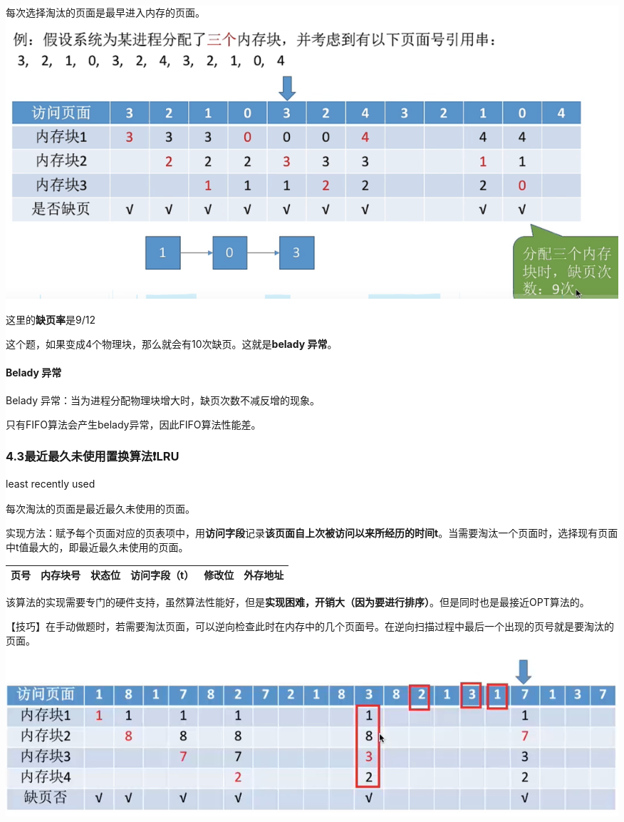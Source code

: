 每次选择淘汰的页面是最早进入内存的页面。

![7FIFO](./imgs-OS/7FIFO.png)

这里的**缺页率**是9/12

这个题，如果变成4个物理块，那么就会有10次缺页。这就是**belady 异常**。

#### Belady 异常

Belady 异常：当为进程分配物理块增大时，缺页次数不减反增的现象。

只有FIFO算法会产生belady异常，因此FIFO算法性能差。



### 4.3最近最久未使用置换算法❗LRU

least recently used

每次淘汰的页面是最近最久未使用的页面。

实现方法：赋予每个页面对应的页表项中，用**访问字段**记录**该页面自上次被访问以来所经历的时间t**。当需要淘汰一个页面时，选择现有页面中t值最大的，即最近最久未使用的页面。

| 页号 | 内存块号 | 状态位 | 访问字段（t） | 修改位 | 外存地址 |
| ---- | -------- | ------ | ------------- | ------ | -------- |

该算法的实现需要专门的硬件支持，虽然算法性能好，但是**实现困难，开销大（因为要进行排序）**。但是同时也是最接近OPT算法的。

【技巧】在手动做题时，若需要淘汰页面，可以逆向检查此时在内存中的几个页面号。在逆向扫描过程中最后一个出现的页号就是要淘汰的页面。

![7LRU](imgs-OS/7LRU.png)
